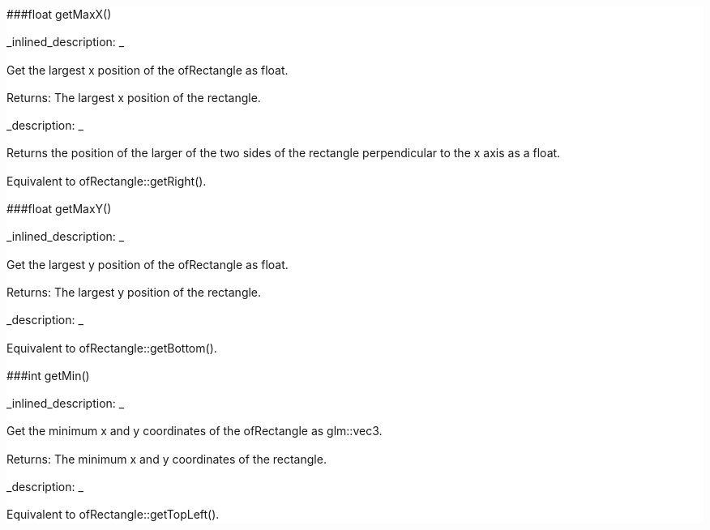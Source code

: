 


###float getMaxX()



_inlined_description: _

Get the largest x position of the ofRectangle as float.

Returns: The largest x position of the rectangle.





_description: _

Returns the position of the larger of the two sides of the rectangle perpendicular to the x axis as a float.

Equivalent to ofRectangle::getRight().







###float getMaxY()



_inlined_description: _

Get the largest y position of the ofRectangle as float.

Returns: The largest y position of the rectangle.





_description: _

Equivalent to ofRectangle::getBottom().







###int getMin()



_inlined_description: _

Get the minimum x and y coordinates of the ofRectangle as glm::vec3.

Returns: The minimum x and y coordinates of the rectangle.





_description: _

Equivalent to ofRectangle::getTopLeft().




